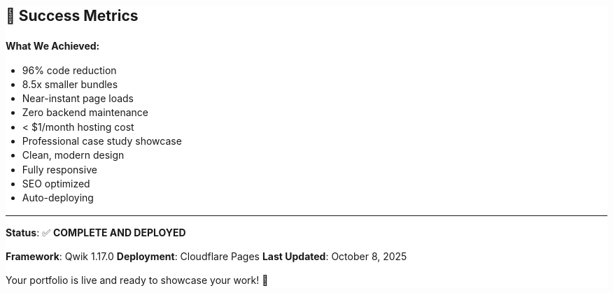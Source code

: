 
## 🎊 Success Metrics

**What We Achieved:**
- 96% code reduction
- 8.5x smaller bundles
- Near-instant page loads
- Zero backend maintenance
- < $1/month hosting cost
- Professional case study showcase
- Clean, modern design
- Fully responsive
- SEO optimized
- Auto-deploying

---

**Status**: ✅ **COMPLETE AND DEPLOYED**

**Framework**: Qwik 1.17.0
**Deployment**: Cloudflare Pages
**Last Updated**: October 8, 2025

Your portfolio is live and ready to showcase your work! 🚀


